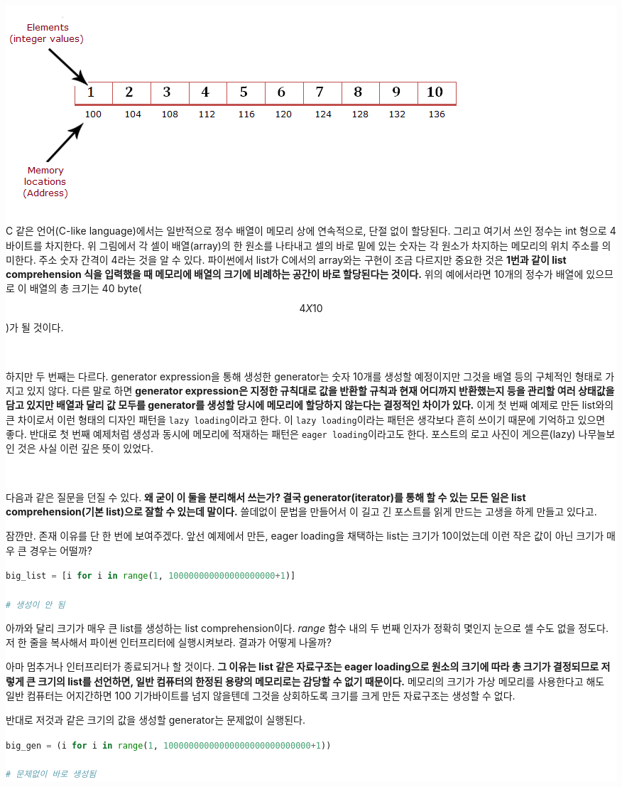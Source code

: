 ![integer array](/assets/img/python/iterable-int-arr.png)

C 같은 언어(C-like language)에서는 일반적으로 정수 배열이 메모리 상에 연속적으로, 단절 없이 할당된다. 그리고 여기서 쓰인 정수는 int 형으로 4 바이트를 차지한다. 위 그림에서 각 셀이 배열(array)의 한 원소를 나타내고 셀의 바로 밑에 있는 숫자는 각 원소가 차지하는 메모리의 위치 주소를 의미한다. 주소 숫자 간격이 4라는 것을 알 수 있다. 파이썬에서 list가 C에서의 array와는 구현이 조금 다르지만 중요한 것은 **1번과 같이 list comprehension 식을 입력했을 때 메모리에 배열의 크기에 비례하는 공간이 바로 할당된다는 것이다.** 위의 예에서라면 10개의 정수가 배열에 있으므로 이 배열의 총 크기는 40 byte($$4 X 10$$)가 될 것이다.

<br>

하지만 두 번째는 다르다. generator expression을 통해 생성한 generator는 숫자 10개를 생성할 예정이지만 그것을 배열 등의 구체적인 형태로 가지고 있지 않다. 다른 말로 하면 **generator expression은 지정한 규칙대로 값을 반환할 규칙과 현재 어디까지 반환했는지 등을 관리할 여러 상태값을 담고 있지만 배열과 달리 값 모두를 generator를 생성할 당시에 메모리에 할당하지 않는다는 결정적인 차이가 있다.** 이게 첫 번째 예제로 만든 list와의 큰 차이로서 이런 형태의 디자인 패턴을 `lazy loading`이라고 한다. 이 `lazy loading`이라는 패턴은 생각보다 흔히 쓰이기 때문에 기억하고 있으면 좋다. 반대로 첫 번째 예제처럼 생성과 동시에 메모리에 적재하는 패턴은 `eager loading`이라고도 한다. 포스트의 로고 사진이 게으른(lazy) 나무늘보인 것은 사실 이런 깊은 뜻이 있었다.

<br>

다음과 같은 질문을 던질 수 있다. **왜 굳이 이 둘을 분리해서 쓰는가? 결국 generator(iterator)를 통해 할 수 있는 모든 일은 list comprehension(기본 list)으로 잘할 수 있는데 말이다.** 쓸데없이 문법을 만들어서 이 길고 긴 포스트를 읽게 만드는 고생을 하게 만들고 있다고.

잠깐만. 존재 이유를 단 한 번에 보여주겠다. 앞선 예제에서 만든, eager loading을 채택하는 list는 크기가 10이었는데 이런 작은 값이 아닌 크기가 매우 큰 경우는 어떨까?


```python
big_list = [i for i in range(1, 100000000000000000000+1)]

# 생성이 안 됨
```

아까와 달리 크기가 매우 큰 list를 생성하는 list comprehension이다. _range_ 함수 내의 두 번째 인자가 정확히 몇인지 눈으로 셀 수도 없을 정도다. 저 한 줄을 복사해서 파이썬 인터프리터에 실행시켜보라. 결과가 어떻게 나올까?

아마 멈추거나 인터프리터가 종료되거나 할 것이다. **그 이유는 list 같은 자료구조는 eager loading으로 원소의 크기에 따라 총 크기가 결정되므로 저렇게 큰 크기의 list를 선언하면, 일반 컴퓨터의 한정된 용량의 메모리로는 감당할 수 없기 때문이다.** 메모리의 크기가 가상 메모리를 사용한다고 해도 일반 컴퓨터는 어지간하면 100 기가바이트를 넘지 않을텐데 그것을 상회하도록 크기를 크게 만든 자료구조는 생성할 수 없다.

반대로 저것과 같은 크기의 값을 생성할 generator는 문제없이 실행된다.

```python
big_gen = (i for i in range(1, 10000000000000000000000000000+1))

# 문제없이 바로 생성됨
```
